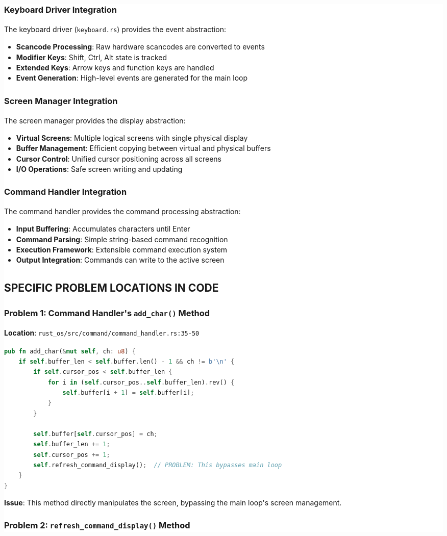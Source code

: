 ### Keyboard Driver Integration

The keyboard driver (`keyboard.rs`) provides the event abstraction:

- **Scancode Processing**: Raw hardware scancodes are converted to events
- **Modifier Keys**: Shift, Ctrl, Alt state is tracked
- **Extended Keys**: Arrow keys and function keys are handled
- **Event Generation**: High-level events are generated for the main loop

### Screen Manager Integration

The screen manager provides the display abstraction:

- **Virtual Screens**: Multiple logical screens with single physical display
- **Buffer Management**: Efficient copying between virtual and physical buffers
- **Cursor Control**: Unified cursor positioning across all screens
- **I/O Operations**: Safe screen writing and updating

### Command Handler Integration

The command handler provides the command processing abstraction:

- **Input Buffering**: Accumulates characters until Enter
- **Command Parsing**: Simple string-based command recognition
- **Execution Framework**: Extensible command execution system
- **Output Integration**: Commands can write to the active screen

## SPECIFIC PROBLEM LOCATIONS IN CODE

### Problem 1: Command Handler's `add_char()` Method

**Location**: `rust_os/src/command/command_handler.rs:35-50`

```rust
pub fn add_char(&mut self, ch: u8) {
    if self.buffer_len < self.buffer.len() - 1 && ch != b'\n' {
        if self.cursor_pos < self.buffer_len {
            for i in (self.cursor_pos..self.buffer_len).rev() {
                self.buffer[i + 1] = self.buffer[i];
            }
        }
        
        self.buffer[self.cursor_pos] = ch;
        self.buffer_len += 1;
        self.cursor_pos += 1;
        self.refresh_command_display();  // PROBLEM: This bypasses main loop
    }
}
```

**Issue**: This method directly manipulates the screen, bypassing the main loop's screen management.

### Problem 2: `refresh_command_display()` Method
